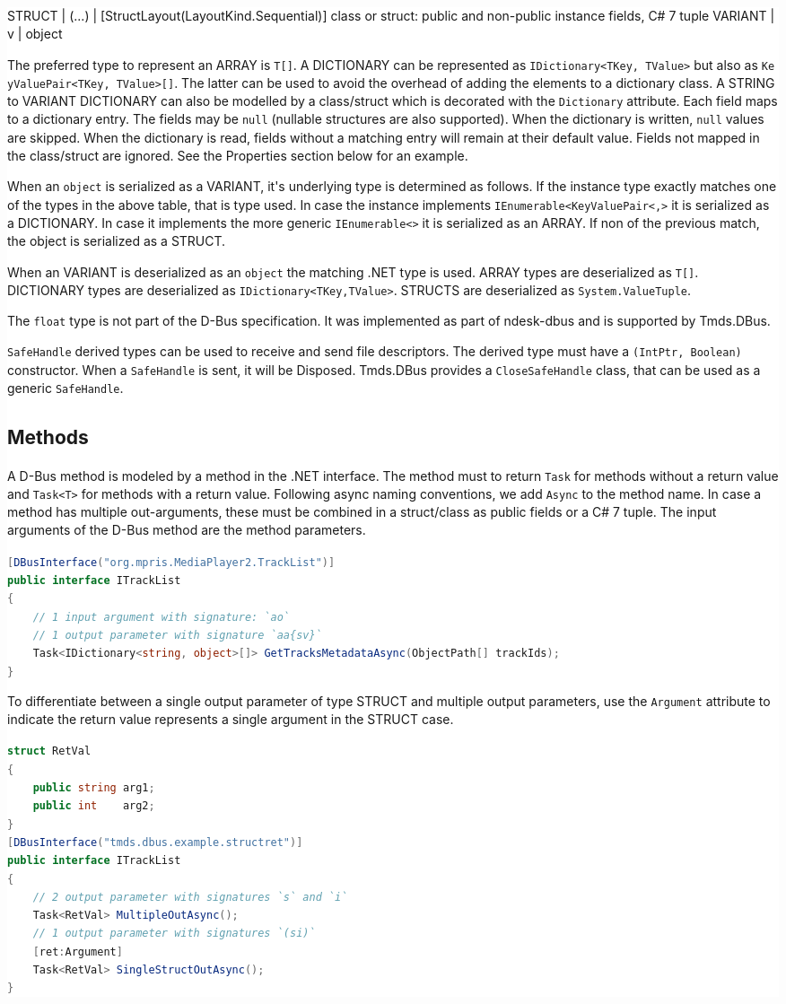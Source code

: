 STRUCT            | (...)     | [StructLayout(LayoutKind.Sequential)] class or struct: public and non-public instance fields, C# 7 tuple
VARIANT           | v         | object

The preferred type to represent an ARRAY is `T[]`.
A DICTIONARY can be represented as `IDictionary<TKey, TValue>` but also as `KeyValuePair<TKey, TValue>[]`. The latter can be used to avoid the overhead of adding the elements to a dictionary class.
A STRING to VARIANT DICTIONARY can also be modelled by a class/struct which is decorated with the `Dictionary` attribute. Each field maps to a dictionary entry. The fields may be `null` (nullable structures are also supported). When the dictionary is written, `null` values are skipped. When the dictionary is read, fields without a matching entry will remain at their default value. Fields not mapped in the class/struct are ignored. See the Properties section below for an example.

When an `object` is serialized as a VARIANT, it's underlying type is determined as follows. If the instance type exactly matches one of the types in the above table, that is type used. In case the instance implements `IEnumerable<KeyValuePair<,>` it is serialized as a DICTIONARY. In case it implements the more generic `IEnumerable<>` it is serialized as an ARRAY. If non of the previous match, the object is serialized as a STRUCT.

When an VARIANT is deserialized as an `object` the matching .NET type is used. ARRAY types are deserialized as `T[]`. DICTIONARY types are deserialized as `IDictionary<TKey,TValue>`. STRUCTS are deserialized as `System.ValueTuple`.

The `float` type is not part of the D-Bus specification. It was implemented as part of ndesk-dbus and is supported by Tmds.DBus.

`SafeHandle` derived types can be used to receive and send file descriptors. The derived type must have a `(IntPtr, Boolean)` constructor. When a `SafeHandle` is sent, it will be Disposed. Tmds.DBus provides a `CloseSafeHandle` class, that can be used as a generic `SafeHandle`.

## Methods

A D-Bus method is modeled by a method in the .NET interface. The method must to return `Task` for methods without a return value and `Task<T>` for methods with a return value. Following async naming conventions, we add `Async` to the method name. In case a method has multiple out-arguments, these must be combined in a struct/class as public fields or a C# 7 tuple. The input arguments of the D-Bus method are the method parameters.

```cs
[DBusInterface("org.mpris.MediaPlayer2.TrackList")]
public interface ITrackList
{
    // 1 input argument with signature: `ao`
    // 1 output parameter with signature `aa{sv}`
    Task<IDictionary<string, object>[]> GetTracksMetadataAsync(ObjectPath[] trackIds);
}
```

To differentiate between a single output parameter of type STRUCT and multiple output parameters, use the `Argument` attribute to indicate the return value represents a single argument in the STRUCT case.

```cs
struct RetVal
{
    public string arg1;
    public int    arg2;
}
[DBusInterface("tmds.dbus.example.structret")]
public interface ITrackList
{
    // 2 output parameter with signatures `s` and `i`
    Task<RetVal> MultipleOutAsync();
    // 1 output parameter with signatures `(si)`
    [ret:Argument]
    Task<RetVal> SingleStructOutAsync();
}

```